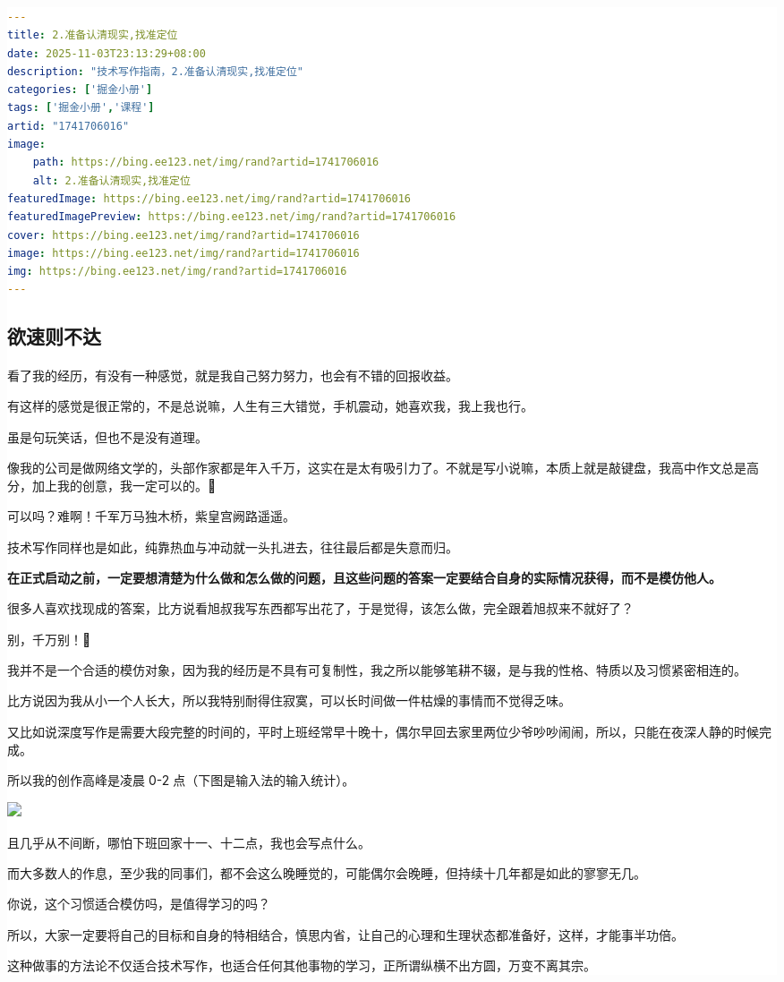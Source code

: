 ```yaml
---
title: 2.准备认清现实,找准定位
date: 2025-11-03T23:13:29+08:00
description: "技术写作指南，2.准备认清现实,找准定位"
categories: ['掘金小册']
tags: ['掘金小册','课程']
artid: "1741706016"
image:
    path: https://bing.ee123.net/img/rand?artid=1741706016
    alt: 2.准备认清现实,找准定位
featuredImage: https://bing.ee123.net/img/rand?artid=1741706016
featuredImagePreview: https://bing.ee123.net/img/rand?artid=1741706016
cover: https://bing.ee123.net/img/rand?artid=1741706016
image: https://bing.ee123.net/img/rand?artid=1741706016
img: https://bing.ee123.net/img/rand?artid=1741706016
---
```


## 欲速则不达

看了我的经历，有没有一种感觉，就是我自己努力努力，也会有不错的回报收益。

有这样的感觉是很正常的，不是总说嘛，人生有三大错觉，手机震动，她喜欢我，我上我也行。

虽是句玩笑话，但也不是没有道理。

像我的公司是做网络文学的，头部作家都是年入千万，这实在是太有吸引力了。不就是写小说嘛，本质上就是敲键盘，我高中作文总是高分，加上我的创意，我一定可以的。💪

可以吗？难啊！千军万马独木桥，紫皇宫阙路遥遥。

技术写作同样也是如此，纯靠热血与冲动就一头扎进去，往往最后都是失意而归。

**在正式启动之前，一定要想清楚为什么做和怎么做的问题，且这些问题的答案一定要结合自身的实际情况获得，而不是模仿他人。**

很多人喜欢找现成的答案，比方说看旭叔我写东西都写出花了，于是觉得，该怎么做，完全跟着旭叔来不就好了？

别，千万别！👋

我并不是一个合适的模仿对象，因为我的经历是不具有可复制性，我之所以能够笔耕不辍，是与我的性格、特质以及习惯紧密相连的。

比方说因为我从小一个人长大，所以我特别耐得住寂寞，可以长时间做一件枯燥的事情而不觉得乏味。

又比如说深度写作是需要大段完整的时间的，平时上班经常早十晚十，偶尔早回去家里两位少爷吵吵闹闹，所以，只能在夜深人静的时候完成。

所以我的创作高峰是凌晨 0-2 点（下图是输入法的输入统计）。

![](https://p3-juejin.byteimg.com/tos-cn-i-k3u1fbpfcp/4bb9fd3d81a54268a1556f9d381a9075~tplv-k3u1fbpfcp-zoom-1.image)

且几乎从不间断，哪怕下班回家十一、十二点，我也会写点什么。

而大多数人的作息，至少我的同事们，都不会这么晚睡觉的，可能偶尔会晚睡，但持续十几年都是如此的寥寥无几。

你说，这个习惯适合模仿吗，是值得学习的吗？

所以，大家一定要将自己的目标和自身的特相结合，慎思内省，让自己的心理和生理状态都准备好，这样，才能事半功倍。

这种做事的方法论不仅适合技术写作，也适合任何其他事物的学习，正所谓纵横不出方圆，万变不离其宗。
